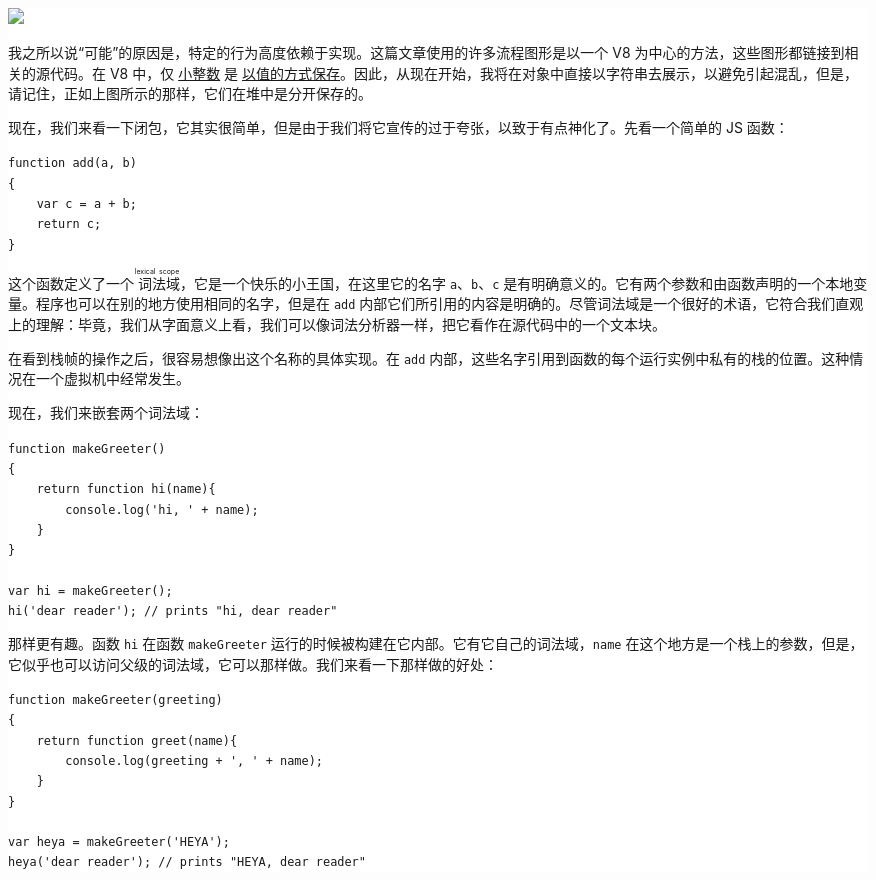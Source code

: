 
![](/Asserts/Images//attachment/album/201806/18/110508k2i3h7zt2q7k6k3r.png)


我之所以说“可能”的原因是，特定的行为高度依赖于实现。这篇文章使用的许多流程图形是以一个 V8 为中心的方法，这些图形都链接到相关的源代码。在 V8 中，仅 [小整数](https://code.google.com/p/v8/source/browse/trunk/src/objects.h#1264) 是 [以值的方式保存](https://code.google.com/p/v8/source/browse/trunk/src/objects.h#148)。因此，从现在开始，我将在对象中直接以字符串去展示，以避免引起混乱，但是，请记住，正如上图所示的那样，它们在堆中是分开保存的。


现在，我们来看一下闭包，它其实很简单，但是由于我们将它宣传的过于夸张，以致于有点神化了。先看一个简单的 JS 函数：



```
function add(a, b)
{
    var c = a + b;
    return c;
}

```

这个函数定义了一个<ruby> 词法域 <rt>  lexical scope </rt></ruby>，它是一个快乐的小王国，在这里它的名字 `a`、`b`、`c` 是有明确意义的。它有两个参数和由函数声明的一个本地变量。程序也可以在别的地方使用相同的名字，但是在 `add` 内部它们所引用的内容是明确的。尽管词法域是一个很好的术语，它符合我们直观上的理解：毕竟，我们从字面意义上看，我们可以像词法分析器一样，把它看作在源代码中的一个文本块。


在看到栈帧的操作之后，很容易想像出这个名称的具体实现。在 `add` 内部，这些名字引用到函数的每个运行实例中私有的栈的位置。这种情况在一个虚拟机中经常发生。


现在，我们来嵌套两个词法域：



```
function makeGreeter()
{
    return function hi(name){
        console.log('hi, ' + name);
    }
}

var hi = makeGreeter();
hi('dear reader'); // prints "hi, dear reader"

```

那样更有趣。函数 `hi` 在函数 `makeGreeter` 运行的时候被构建在它内部。它有它自己的词法域，`name` 在这个地方是一个栈上的参数，但是，它似乎也可以访问父级的词法域，它可以那样做。我们来看一下那样做的好处：



```
function makeGreeter(greeting)
{
    return function greet(name){
        console.log(greeting + ', ' + name);
    }
}

var heya = makeGreeter('HEYA');
heya('dear reader'); // prints "HEYA, dear reader"

```
